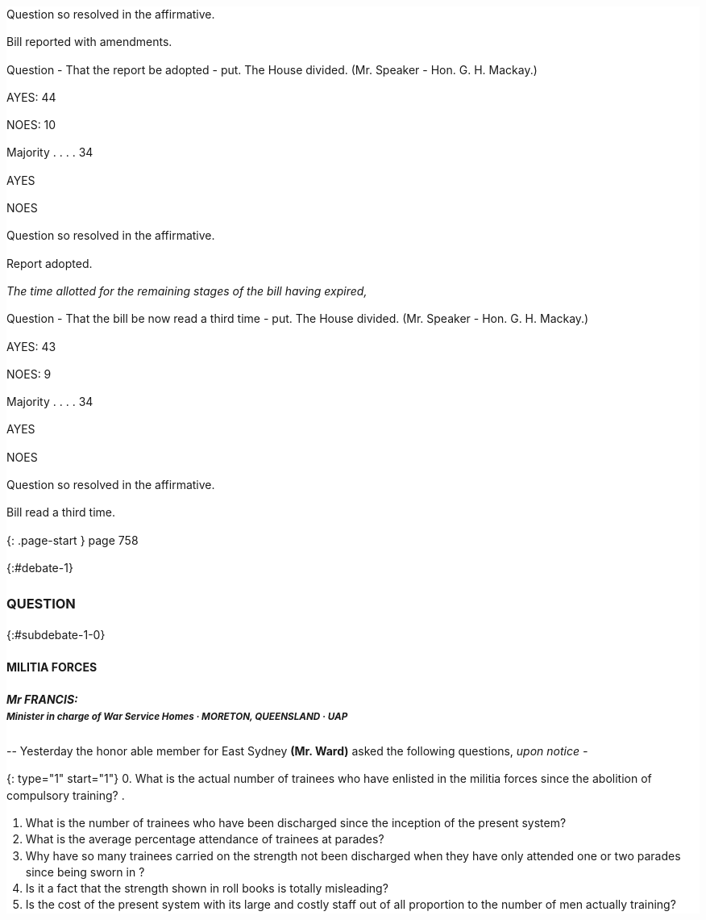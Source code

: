 Question so resolved in the affirmative. 

Bill reported with amendments. 

Question - That the report be adopted - put. The House divided. (Mr. Speaker - Hon. G. H. Mackay.)

AYES: 44

NOES: 10

Majority . .  . .  34 

AYES

NOES

Question so resolved in the affirmative. 

Report adopted. 


 *The time allotted for the remaining stages of the bill having expired,* 


Question - That the bill be now read a third time - put. The House divided. (Mr. Speaker - Hon. G. H. Mackay.)

AYES: 43

NOES: 9

Majority . .  . .  34 

AYES

NOES

Question so resolved in the affirmative. 

Bill read a third time. 

{: .page-start }
page 758

{:#debate-1}
### QUESTION

{:#subdebate-1-0}
#### MILITIA FORCES

##### Mr FRANCIS:<br><small class="text-muted">Minister in charge of War Service Homes &middot; MORETON, QUEENSLAND &middot; UAP</small>

-- Yesterday the honor  able member for East Sydney  **(Mr. Ward)**  asked the following questions,  *upon notice -* 

{: type="1" start="1"}
0. What is the actual number of trainees who have enlisted in the militia forces since the abolition of compulsory training? . 
1. What is the number of trainees who have been discharged since the inception of the present system? 
2. What is the average percentage attendance of trainees at parades? 
3. Why have so many trainees carried on the strength not been discharged when they have only attended one or two parades since being sworn in ? 
4. Is it a fact that the strength shown in roll books is totally misleading? 
5. Is the cost of the present system with its large and costly staff out of all proportion to the number of men actually training? 
